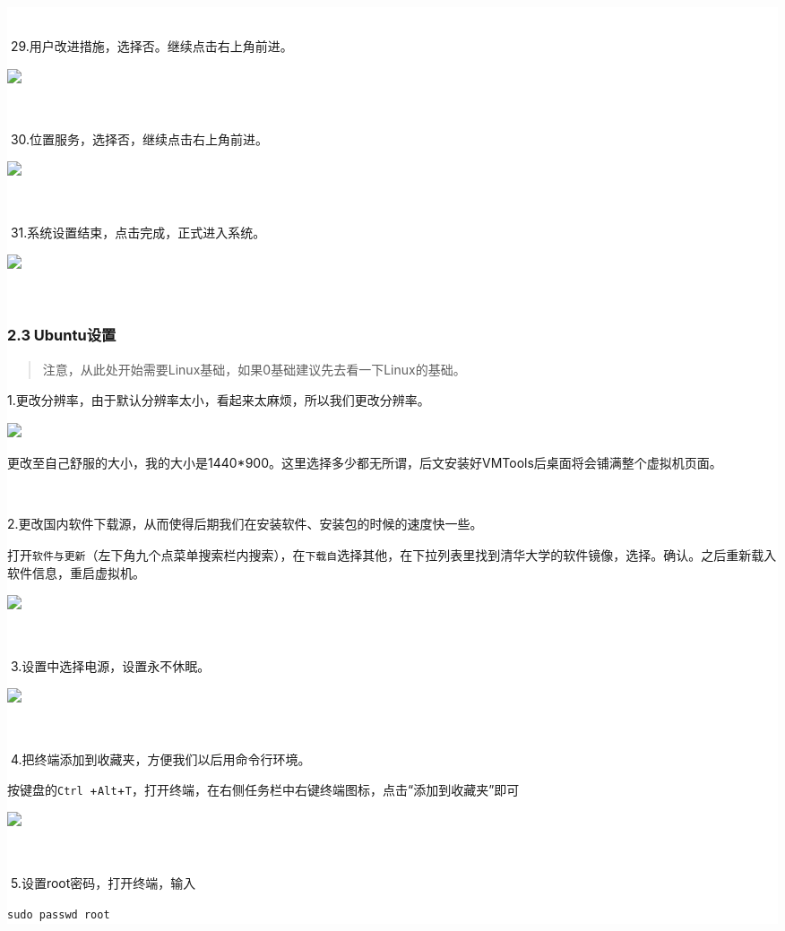 ​	

​	29.用户改进措施，选择否。继续点击右上角前进。

<img src="http://r.photo.store.qq.com/psc?/V53mQfQh1FnNCr2V9md70Xppby3h3SOQ/TmEUgtj9EK6.7V8ajmQrEPng8kgZJtblPhzy6dQxmNZlKzK0f4c1YbJOI1dNs7bpA5T4Hwtsu57Zslbp6IYDIkwRowCqbi1J9IJzenyMaFE!/r"  />

​	

​	30.位置服务，选择否，继续点击右上角前进。

<img src="http://r.photo.store.qq.com/psc?/V53mQfQh1FnNCr2V9md70Xppby3h3SOQ/TmEUgtj9EK6.7V8ajmQrEFuJ8jdMNGERYvIWNePKM64BFYshXAoUVNByIBQj8diASbG1RZGlzMhlPSOsvEvdSvtuoWRt5cO1PCT7sTHszd4!/r"  />

​	

​	31.系统设置结束，点击完成，正式进入系统。

<img src="http://r.photo.store.qq.com/psc?/V53mQfQh1FnNCr2V9md70Xppby3h3SOQ/TmEUgtj9EK6.7V8ajmQrEFTrgHjLh2YsWVvULzPvPf5*mqQZScPxs.qVyjx2U35uBl0879tno9JPpLHhy*Yox2LcOVatUfteE3A.ZJvZgj8!/r"  />

​	

### 2.3 Ubuntu设置

> 注意，从此处开始需要Linux基础，如果0基础建议先去看一下Linux的基础。

​	1.更改分辨率，由于默认分辨率太小，看起来太麻烦，所以我们更改分辨率。

<img src="http://r.photo.store.qq.com/psc?/V53mQfQh1FnNCr2V9md70Xppby3h3SOQ/TmEUgtj9EK6.7V8ajmQrEKvdVYSFwR6xZMzvieIQ.AF5QRb2g3Arlg3QxvXyaXzgaTFNZ.fxUh1jGXBMhcm1E05n0GGKGxfWQ.pvk3CazJQ!/r"  />

​	更改至自己舒服的大小，我的大小是1440*900。这里选择多少都无所谓，后文安装好VMTools后桌面将会铺满整个虚拟机页面。

​	

​	2.更改国内软件下载源，从而使得后期我们在安装软件、安装包的时候的速度快一些。

​	打开`软件与更新`（左下角九个点菜单搜索栏内搜索），在`下载自`选择其他，在下拉列表里找到清华大学的软件镜像，选择。确认。之后重新载入软件信息，重启虚拟机。

<img src="http://r.photo.store.qq.com/psc?/V53mQfQh1FnNCr2V9md70Xppby3h3SOQ/TmEUgtj9EK6.7V8ajmQrEOUdQi4sg*Jfrmxt9N9VnRVhhyEyIqtTXL.1YeG*t7QRfsBANNl7OsoWB9con3k2WlAYPQ*bLoPm*4U6sFIYBpc!/r"  />

​	

​	3.设置中选择电源，设置永不休眠。

<img src="http://r.photo.store.qq.com/psc?/V53mQfQh1FnNCr2V9md70Xppby3h3SOQ/TmEUgtj9EK6.7V8ajmQrEItLayY7S8DaeZR7FFU*cpYsaxx68WRlVvBjfzielkx2sfVOxWpkRZ8lvHGJvtXKiGKHaGryyalPRgJQ3sc.cXA!/r"  />

​	

​	4.把终端添加到收藏夹，方便我们以后用命令行环境。

​	按键盘的`Ctrl `+`Alt`+`T`，打开终端，在右侧任务栏中右键终端图标，点击“添加到收藏夹”即可

<img src="http://r.photo.store.qq.com/psc?/V53mQfQh1FnNCr2V9md70Xppby3h3SOQ/TmEUgtj9EK6.7V8ajmQrEBDmL8Ch4uFHxBguhd8T8G2zqxgEbryrsVEb6HvX1E7ynftfwUgZTha0sYnnz.k*FcQ5hNZxYyd47rVCBO5ekSo!/r"  />

​	

​	5.设置root密码，打开终端，输入

```shell
sudo passwd root
```

